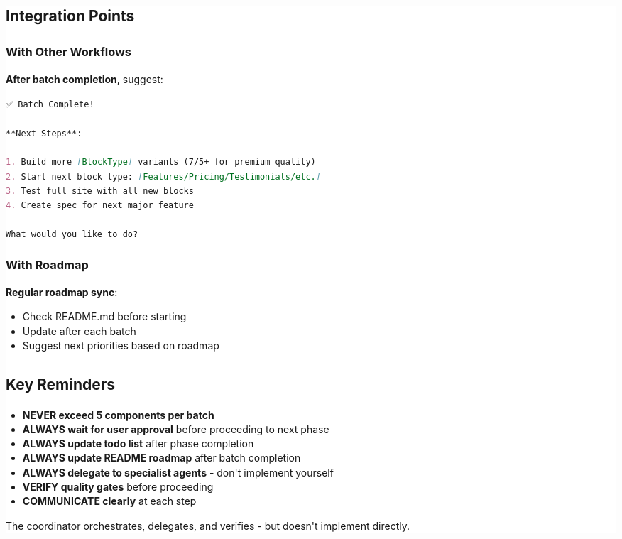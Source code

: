 ## Integration Points

### With Other Workflows

**After batch completion**, suggest:

```markdown
✅ Batch Complete!

**Next Steps**:

1. Build more [BlockType] variants (7/5+ for premium quality)
2. Start next block type: [Features/Pricing/Testimonials/etc.]
3. Test full site with all new blocks
4. Create spec for next major feature

What would you like to do?
```

### With Roadmap

**Regular roadmap sync**:

- Check README.md before starting
- Update after each batch
- Suggest next priorities based on roadmap

## Key Reminders

- **NEVER exceed 5 components per batch**
- **ALWAYS wait for user approval** before proceeding to next phase
- **ALWAYS update todo list** after phase completion
- **ALWAYS update README roadmap** after batch completion
- **ALWAYS delegate to specialist agents** - don't implement yourself
- **VERIFY quality gates** before proceeding
- **COMMUNICATE clearly** at each step

The coordinator orchestrates, delegates, and verifies - but doesn't implement directly.
